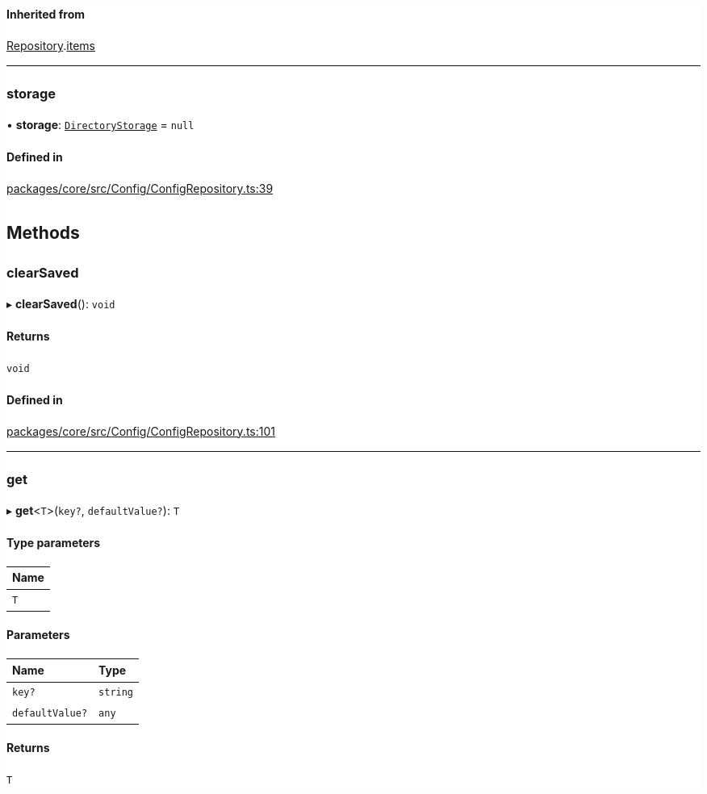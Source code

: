 #### Inherited from

[Repository](Repository.md).[items](Repository.md#items)

___

### storage

• **storage**: [`DirectoryStorage`](DirectoryStorage.md) = `null`

#### Defined in

[packages/core/src/Config/ConfigRepository.ts:39](https://github.com/robinradic/npm-packages/blob/81c68f6/packages/core/src/Config/ConfigRepository.ts#L39)

## Methods

### clearSaved

▸ **clearSaved**(): `void`

#### Returns

`void`

#### Defined in

[packages/core/src/Config/ConfigRepository.ts:101](https://github.com/robinradic/npm-packages/blob/81c68f6/packages/core/src/Config/ConfigRepository.ts#L101)

___

### get

▸ **get**<`T`\>(`key?`, `defaultValue?`): `T`

#### Type parameters

| Name |
| :------ |
| `T` |

#### Parameters

| Name | Type |
| :------ | :------ |
| `key?` | `string` |
| `defaultValue?` | `any` |

#### Returns

`T`

